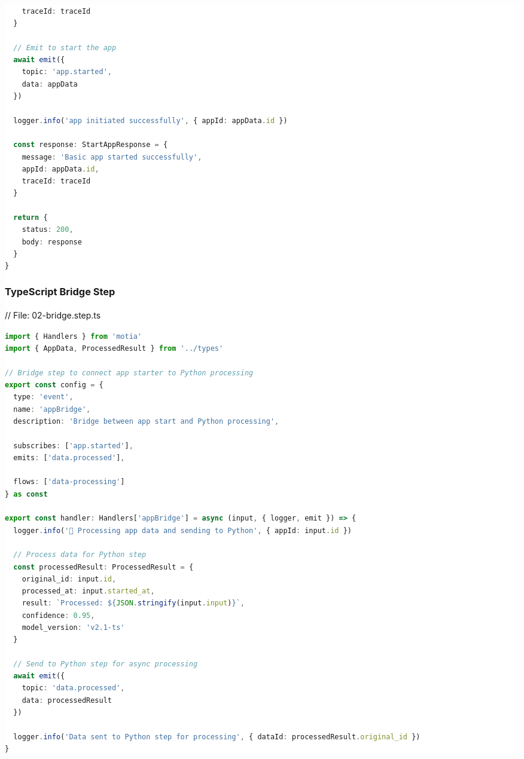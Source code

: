 ```typescript
    traceId: traceId
  }
  
  // Emit to start the app
  await emit({
    topic: 'app.started',
    data: appData
  })
  
  logger.info('app initiated successfully', { appId: appData.id })
  
  const response: StartAppResponse = {
    message: 'Basic app started successfully',
    appId: appData.id,
    traceId: traceId
  }
  
  return {
    status: 200,
    body: response
  }
} 
```

### TypeScript Bridge Step
// File: 02-bridge.step.ts
```typescript
import { Handlers } from 'motia'
import { AppData, ProcessedResult } from '../types'

// Bridge step to connect app starter to Python processing
export const config = {
  type: 'event',
  name: 'appBridge',
  description: 'Bridge between app start and Python processing',
  
  subscribes: ['app.started'],
  emits: ['data.processed'],
  
  flows: ['data-processing']
} as const

export const handler: Handlers['appBridge'] = async (input, { logger, emit }) => {
  logger.info('🌉 Processing app data and sending to Python', { appId: input.id })
  
  // Process data for Python step
  const processedResult: ProcessedResult = {
    original_id: input.id,
    processed_at: input.started_at,
    result: `Processed: ${JSON.stringify(input.input)}`,
    confidence: 0.95,
    model_version: 'v2.1-ts'
  }
  
  // Send to Python step for async processing
  await emit({
    topic: 'data.processed',
    data: processedResult
  })
  
  logger.info('Data sent to Python step for processing', { dataId: processedResult.original_id })
} 
```
